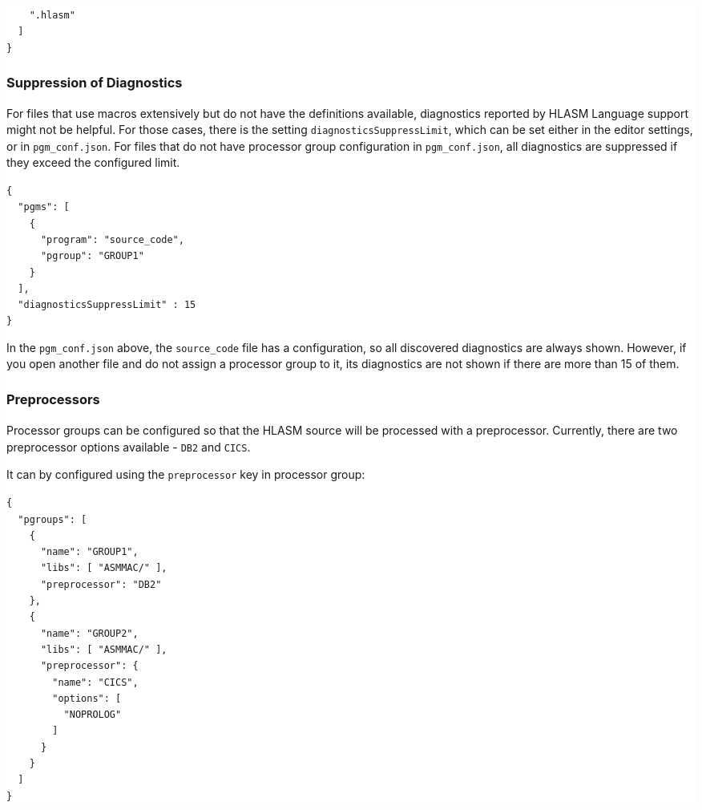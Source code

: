 ```
    ".hlasm"
  ]
}
```

### Suppression of Diagnostics

For files that use macros extensively but do not have the definitions available, diagnostics reported by HLASM Language support might not be helpful. For those cases, there is the setting `diagnosticsSuppressLimit`, which can be set either in the editor settings, or in `pgm_conf.json`. For files that do not have processor group configuration in `pgm_conf.json`, all diagnostics are suppressed if they exceed the configured limit.

```
{
  "pgms": [
    {
      "program": "source_code",
      "pgroup": "GROUP1"
    }
  ],
  "diagnosticsSuppressLimit" : 15
}
```
In the `pgm_conf.json` above, the `source_code` file has a configuration, so all discovered diagnostics are always shown. However, if you open another file and do not assign a processor group to it, its diagnostics are not shown if there are more than 15 of them.

### Preprocessors

Processor groups can be configured so that the HLASM source will be processed with a preprocessor. Currently, there are two preprocessor options available - `DB2` and `CICS`.

It can by configured using the `preprocessor` key in processor group:
```
{
  "pgroups": [
    {
      "name": "GROUP1",
      "libs": [ "ASMMAC/" ],
      "preprocessor": "DB2"
    },
    {
      "name": "GROUP2",
      "libs": [ "ASMMAC/" ],
      "preprocessor": {
        "name": "CICS",
        "options": [
          "NOPROLOG"
        ]
      }
    }
  ]
}
```
